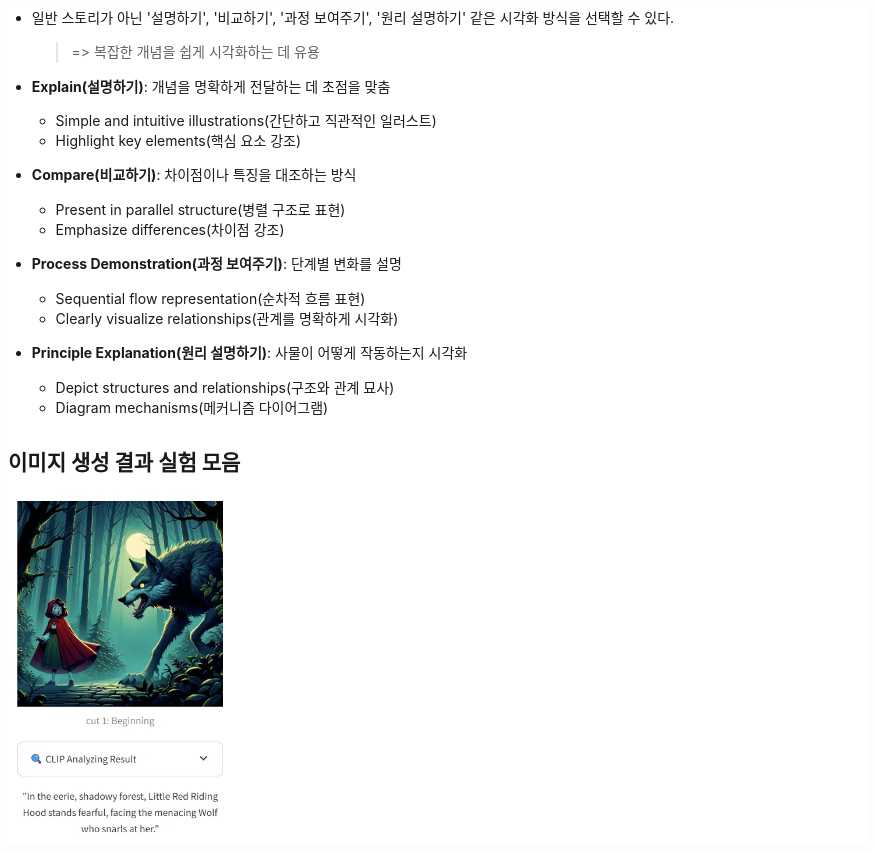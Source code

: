 - 일반 스토리가 아닌 '설명하기', '비교하기', '과정 보여주기', '원리 설명하기' 같은 시각화 방식을 선택할 수 있다.

  > => 복잡한 개념을 쉽게 시각화하는 데 유용

- **Explain(설명하기)**: 개념을 명확하게 전달하는 데 초점을 맞춤
  - Simple and intuitive illustrations(간단하고 직관적인 일러스트)
  - Highlight key elements(핵심 요소 강조)
- **Compare(비교하기)**: 차이점이나 특징을 대조하는 방식
  - Present in parallel structure(병렬 구조로 표현)
  - Emphasize differences(차이점 강조)
- **Process Demonstration(과정 보여주기)**: 단계별 변화를 설명
  - Sequential flow representation(순차적 흐름 표현)
  - Clearly visualize relationships(관계를 명확하게 시각화)
- **Principle Explanation(원리 설명하기)**: 사물이 어떻게 작동하는지 시각화
  - Depict structures and relationships(구조와 관계 묘사)
  - Diagram mechanisms(메커니즘 다이어그램)

## 이미지 생성 결과 실험 모음

<div style="display: flex; gap: 10px;">
      <img src="images/webtoon/int1.png" width="215" height="350">